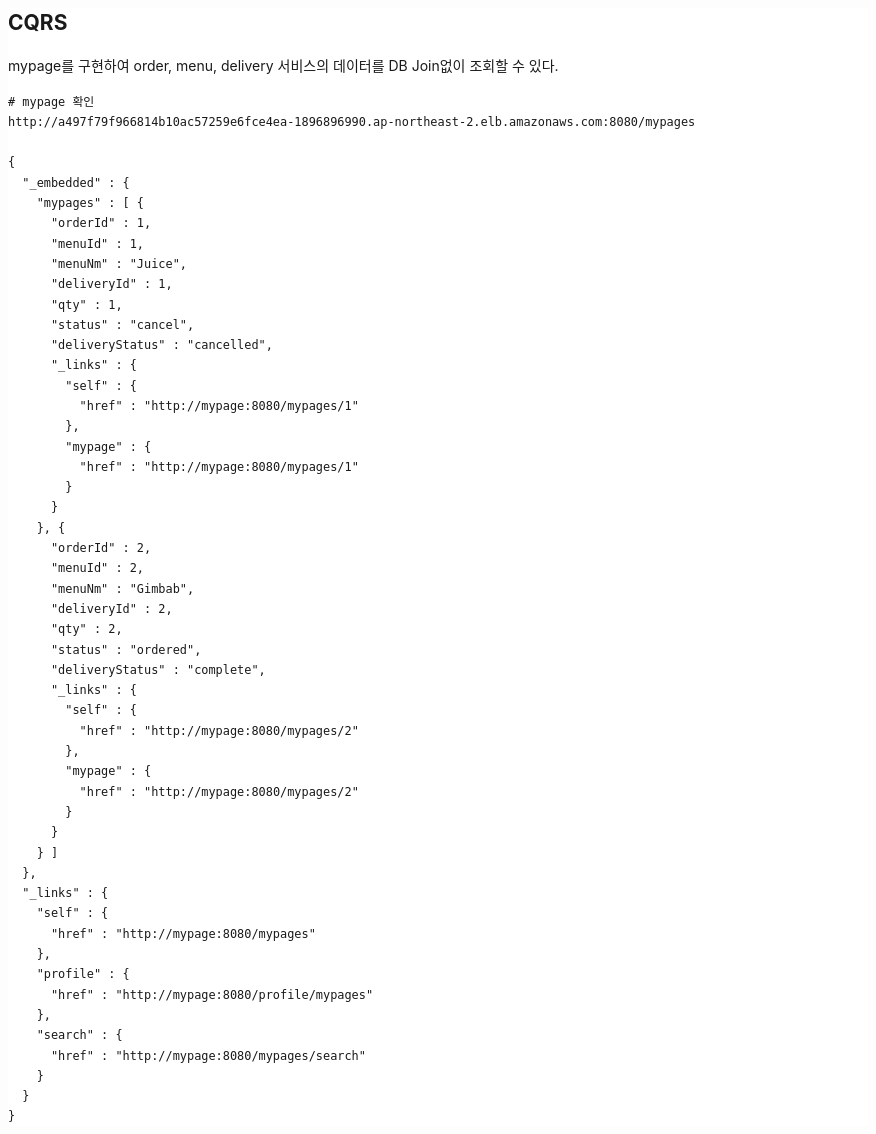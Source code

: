 ## CQRS

mypage를 구현하여 order, menu, delivery 서비스의 데이터를 DB Join없이 조회할 수 있다.
```
# mypage 확인
http://a497f79f966814b10ac57259e6fce4ea-1896896990.ap-northeast-2.elb.amazonaws.com:8080/mypages

{
  "_embedded" : {
    "mypages" : [ {
      "orderId" : 1,
      "menuId" : 1,
      "menuNm" : "Juice",
      "deliveryId" : 1,
      "qty" : 1,
      "status" : "cancel",
      "deliveryStatus" : "cancelled",
      "_links" : {
        "self" : {
          "href" : "http://mypage:8080/mypages/1"
        },
        "mypage" : {
          "href" : "http://mypage:8080/mypages/1"
        }
      }
    }, {
      "orderId" : 2,
      "menuId" : 2,
      "menuNm" : "Gimbab",
      "deliveryId" : 2,
      "qty" : 2,
      "status" : "ordered",
      "deliveryStatus" : "complete",
      "_links" : {
        "self" : {
          "href" : "http://mypage:8080/mypages/2"
        },
        "mypage" : {
          "href" : "http://mypage:8080/mypages/2"
        }
      }
    } ]
  },
  "_links" : {
    "self" : {
      "href" : "http://mypage:8080/mypages"
    },
    "profile" : {
      "href" : "http://mypage:8080/profile/mypages"
    },
    "search" : {
      "href" : "http://mypage:8080/mypages/search"
    }
  }
}
```
